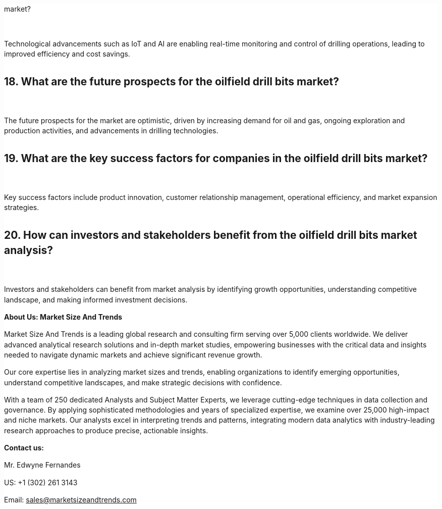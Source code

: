 market?</h2><p>&nbsp;</p><p>Technological advancements such as IoT and AI are enabling real-time monitoring and control of drilling operations, leading to improved efficiency and cost savings.</p><h2>18. What are the future prospects for the oilfield drill bits market?</h2><p>&nbsp;</p><p>The future prospects for the market are optimistic, driven by increasing demand for oil and gas, ongoing exploration and production activities, and advancements in drilling technologies.</p><h2>19. What are the key success factors for companies in the oilfield drill bits market?</h2><p>&nbsp;</p><p>Key success factors include product innovation, customer relationship management, operational efficiency, and market expansion strategies.</p><h2>20. How can investors and stakeholders benefit from the oilfield drill bits market analysis?</h2><p>&nbsp;</p><p>Investors and stakeholders can benefit from market analysis by identifying growth opportunities, understanding competitive landscape, and making informed investment decisions.</p></body></html></p><p><strong>About Us:&nbsp;Market Size And Trends</strong></p><p>Market Size And Trends&nbsp;is a leading global research and consulting firm serving over 5,000 clients worldwide. We deliver advanced analytical research solutions and in-depth market studies, empowering businesses with the critical data and insights needed to navigate dynamic markets and achieve significant revenue growth.</p><p>Our core expertise lies in analyzing market sizes and trends, enabling organizations to identify emerging opportunities, understand competitive landscapes, and make strategic decisions with confidence.</p><p>With a team of 250 dedicated Analysts and Subject Matter Experts, we leverage cutting-edge techniques in data collection and governance. By applying sophisticated methodologies and years of specialized expertise, we examine over 25,000 high-impact and niche markets. Our analysts excel in interpreting trends and patterns, integrating modern data analytics with industry-leading research approaches to produce precise, actionable insights.</p><p><strong>Contact us:</strong></p><p>Mr. Edwyne Fernandes</p><p>US: +1 (302) 261 3143</p><p>Email: <a href="mailto:sales@marketsizeandtrends.com">sales@marketsizeandtrends.com</a>&nbsp;</p>
